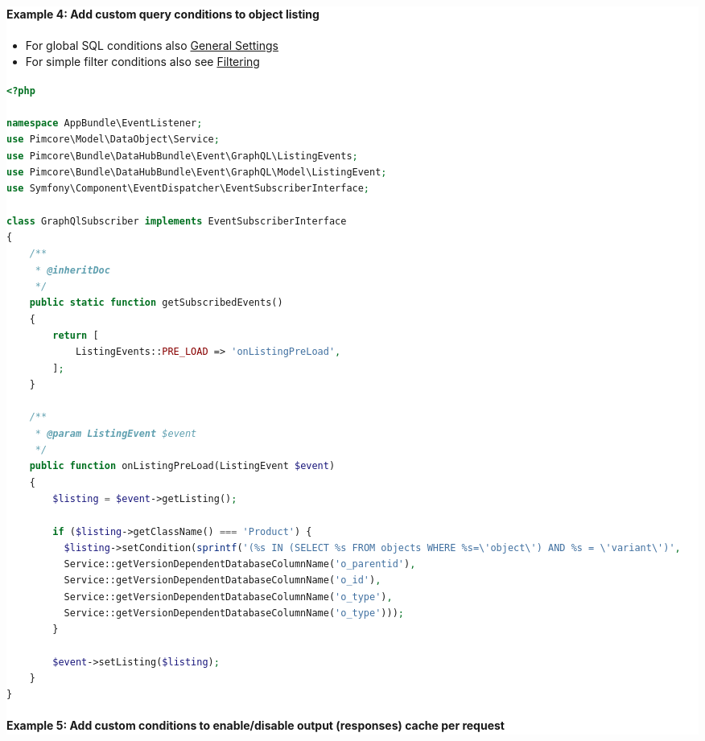 #### Example 4: Add custom query conditions to object listing

- For global SQL conditions also [General Settings](https://github.com/pimcore/data-hub/blob/master/doc/graphl/General.md#general-settings)
- For simple filter conditions also see [Filtering](https://github.com/pimcore/data-hub/blob/master/doc/graphl/Filtering.md#request)

```php
<?php

namespace AppBundle\EventListener;
use Pimcore\Model\DataObject\Service;
use Pimcore\Bundle\DataHubBundle\Event\GraphQL\ListingEvents;
use Pimcore\Bundle\DataHubBundle\Event\GraphQL\Model\ListingEvent;
use Symfony\Component\EventDispatcher\EventSubscriberInterface;

class GraphQlSubscriber implements EventSubscriberInterface
{
    /**
     * @inheritDoc
     */
    public static function getSubscribedEvents()
    {
        return [
            ListingEvents::PRE_LOAD => 'onListingPreLoad',
        ];
    }

    /**
     * @param ListingEvent $event
     */
    public function onListingPreLoad(ListingEvent $event)
    {
        $listing = $event->getListing();

        if ($listing->getClassName() === 'Product') {
          $listing->setCondition(sprintf('(%s IN (SELECT %s FROM objects WHERE %s=\'object\') AND %s = \'variant\')',
          Service::getVersionDependentDatabaseColumnName('o_parentid'),
          Service::getVersionDependentDatabaseColumnName('o_id'),
          Service::getVersionDependentDatabaseColumnName('o_type'),
          Service::getVersionDependentDatabaseColumnName('o_type')));
        }

        $event->setListing($listing);
    }
}

```

#### Example 5: Add custom conditions to enable/disable output (responses) cache per request
